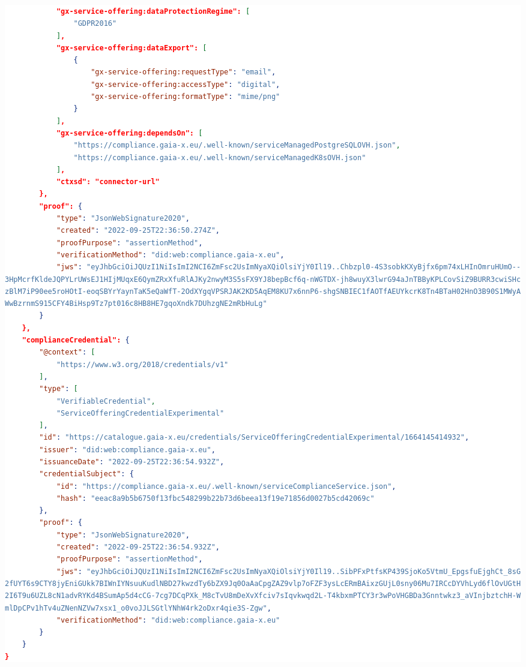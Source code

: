 ```json
            "gx-service-offering:dataProtectionRegime": [
                "GDPR2016"
            ],
            "gx-service-offering:dataExport": [
                {
                    "gx-service-offering:requestType": "email",
                    "gx-service-offering:accessType": "digital",
                    "gx-service-offering:formatType": "mime/png"
                }
            ],
            "gx-service-offering:dependsOn": [
                "https://compliance.gaia-x.eu/.well-known/serviceManagedPostgreSQLOVH.json",
                "https://compliance.gaia-x.eu/.well-known/serviceManagedK8sOVH.json"
            ],
            "ctxsd": "connector-url"
        },
        "proof": {
            "type": "JsonWebSignature2020",
            "created": "2022-09-25T22:36:50.274Z",
            "proofPurpose": "assertionMethod",
            "verificationMethod": "did:web:compliance.gaia-x.eu",
            "jws": "eyJhbGciOiJQUzI1NiIsImI2NCI6ZmFsc2UsImNyaXQiOlsiYjY0Il19..Chbzpl0-4S3sobkKXyBjfx6pm74xLHInOmruHUmO--3HpMcrfKldeJQPYLrUWsEJ1HIjMUqxE6QymZRxXfuRlAJKy2nwyM3S5sFX9YJ8bepBcf6q-nWGTDX-jh8wuyX3lwrG94aJnTBByKPLCovSiZ9BURR3cwiSHczBlM7iP90ee5roHOtI-eoqSBYrYaynTaK5eQaWfT-2OdXYgqVPSRJAK2KD5AqEM8KU7x6nnP6-shgSNBIEC1fAOTfAEUYkcrK8Tn4BTaH02HnO3B90S1MWyAWwBzrnmS915CFY4BiHsp9Tz7pt016c8HB8HE7gqoXndk7DUhzgNE2mRbHuLg"
        }
    },
    "complianceCredential": {
        "@context": [
            "https://www.w3.org/2018/credentials/v1"
        ],
        "type": [
            "VerifiableCredential",
            "ServiceOfferingCredentialExperimental"
        ],
        "id": "https://catalogue.gaia-x.eu/credentials/ServiceOfferingCredentialExperimental/1664145414932",
        "issuer": "did:web:compliance.gaia-x.eu",
        "issuanceDate": "2022-09-25T22:36:54.932Z",
        "credentialSubject": {
            "id": "https://compliance.gaia-x.eu/.well-known/serviceComplianceService.json",
            "hash": "eeac8a9b5b6750f13fbc548299b22b73d6beea13f19e71856d0027b5cd42069c"
        },
        "proof": {
            "type": "JsonWebSignature2020",
            "created": "2022-09-25T22:36:54.932Z",
            "proofPurpose": "assertionMethod",
            "jws": "eyJhbGciOiJQUzI1NiIsImI2NCI6ZmFsc2UsImNyaXQiOlsiYjY0Il19..SibPFxPtfsKP439SjoKo5VtmU_EpgsfuEjghCt_8sG2fUYT6s9CTY8jyEniGUkk7BIWnIYNsuuKudlNBD27kwzdTy6bZX9Jq0OaAaCpgZAZ9vlp7oFZF3ysLcERmBAixzGUjL0sny06Mu7IRCcDYVhLyd6flOvUGtH2I6T9u6UZL8cN1advRYKd4BSumAp5d4cCG-7cg7DCqPXk_M8cTvU8mDeXvXfciv7sIqvkwqd2L-T4kbxmPTCY3r3wPoVHGBDa3Gnntwkz3_aVInjbztchH-WmlDpCPv1hTv4uZNenNZVw7xsx1_o0voJJLSGtlYNhW4rk2oDxr4qie3S-Zgw",
            "verificationMethod": "did:web:compliance.gaia-x.eu"
        }
    }
}
```
